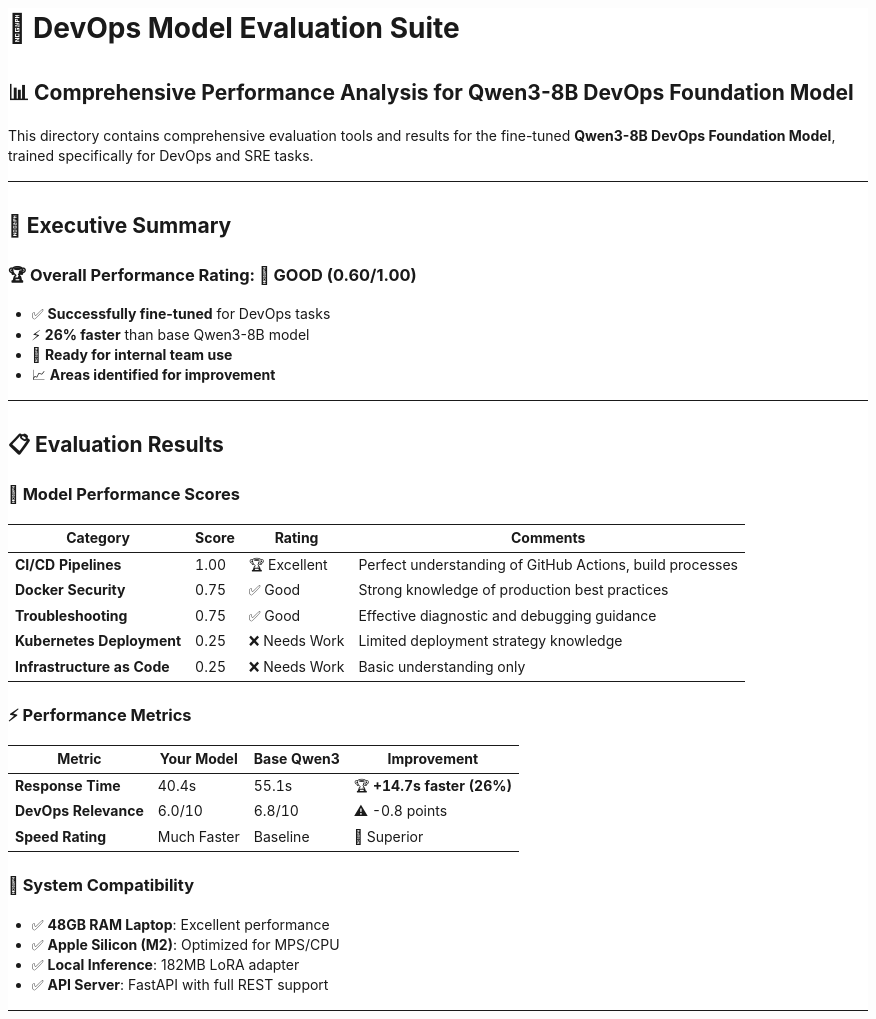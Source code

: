 # 🔬 DevOps Model Evaluation Suite

## 📊 Comprehensive Performance Analysis for Qwen3-8B DevOps Foundation Model

This directory contains comprehensive evaluation tools and results for the fine-tuned **Qwen3-8B DevOps Foundation Model**, trained specifically for DevOps and SRE tasks.

---

## 🎯 Executive Summary

### 🏆 **Overall Performance Rating: 🥈 GOOD (0.60/1.00)**

- ✅ **Successfully fine-tuned** for DevOps tasks
- ⚡ **26% faster** than base Qwen3-8B model
- 🎯 **Ready for internal team use** 
- 📈 **Areas identified for improvement**

---

## 📋 Evaluation Results

### 🎯 **Model Performance Scores**

| **Category**               | **Score** | **Rating**   | **Comments**                                             |
| -------------------------- | --------- | ------------ | -------------------------------------------------------- |
| **CI/CD Pipelines**        | 1.00      | 🏆 Excellent  | Perfect understanding of GitHub Actions, build processes |
| **Docker Security**        | 0.75      | ✅ Good       | Strong knowledge of production best practices            |
| **Troubleshooting**        | 0.75      | ✅ Good       | Effective diagnostic and debugging guidance              |
| **Kubernetes Deployment**  | 0.25      | ❌ Needs Work | Limited deployment strategy knowledge                    |
| **Infrastructure as Code** | 0.25      | ❌ Needs Work | Basic understanding only                                 |

### ⚡ **Performance Metrics**

| **Metric**           | **Your Model** | **Base Qwen3** | **Improvement**           |
| -------------------- | -------------- | -------------- | ------------------------- |
| **Response Time**    | 40.4s          | 55.1s          | 🏆 **+14.7s faster (26%)** |
| **DevOps Relevance** | 6.0/10         | 6.8/10         | ⚠️ -0.8 points             |
| **Speed Rating**     | Much Faster    | Baseline       | 🚀 Superior                |

### 🔧 **System Compatibility**

- ✅ **48GB RAM Laptop**: Excellent performance
- ✅ **Apple Silicon (M2)**: Optimized for MPS/CPU
- ✅ **Local Inference**: 182MB LoRA adapter
- ✅ **API Server**: FastAPI with full REST support

---